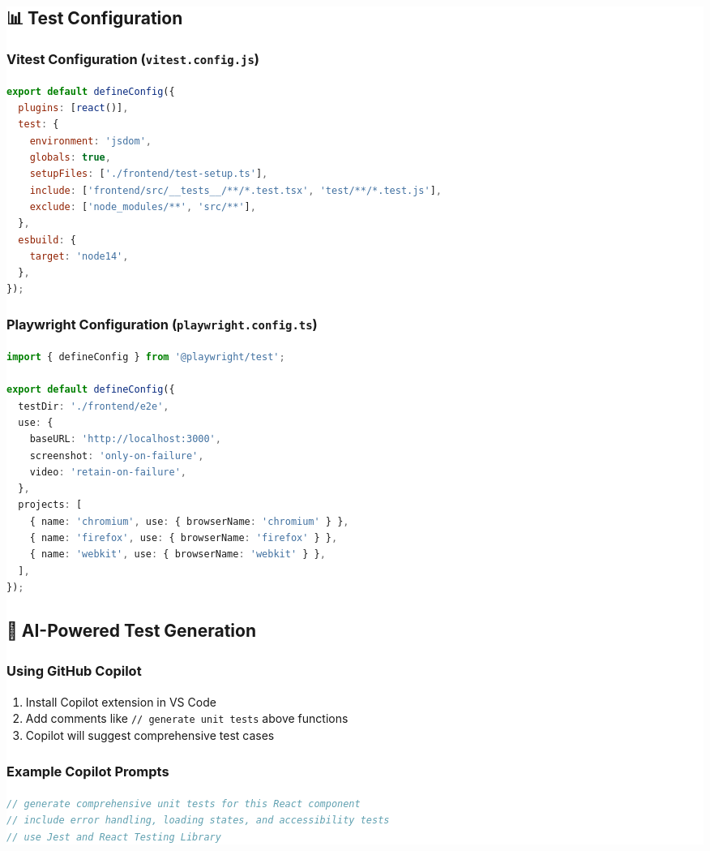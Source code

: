## 📊 Test Configuration

### Vitest Configuration (`vitest.config.js`)
```javascript
export default defineConfig({
  plugins: [react()],
  test: {
    environment: 'jsdom',
    globals: true,
    setupFiles: ['./frontend/test-setup.ts'],
    include: ['frontend/src/__tests__/**/*.test.tsx', 'test/**/*.test.js'],
    exclude: ['node_modules/**', 'src/**'],
  },
  esbuild: {
    target: 'node14',
  },
});
```

### Playwright Configuration (`playwright.config.ts`)
```typescript
import { defineConfig } from '@playwright/test';

export default defineConfig({
  testDir: './frontend/e2e',
  use: {
    baseURL: 'http://localhost:3000',
    screenshot: 'only-on-failure',
    video: 'retain-on-failure',
  },
  projects: [
    { name: 'chromium', use: { browserName: 'chromium' } },
    { name: 'firefox', use: { browserName: 'firefox' } },
    { name: 'webkit', use: { browserName: 'webkit' } },
  ],
});
```

## 🤖 AI-Powered Test Generation

### Using GitHub Copilot
1. Install Copilot extension in VS Code
2. Add comments like `// generate unit tests` above functions
3. Copilot will suggest comprehensive test cases

### Example Copilot Prompts
```javascript
// generate comprehensive unit tests for this React component
// include error handling, loading states, and accessibility tests
// use Jest and React Testing Library
```
